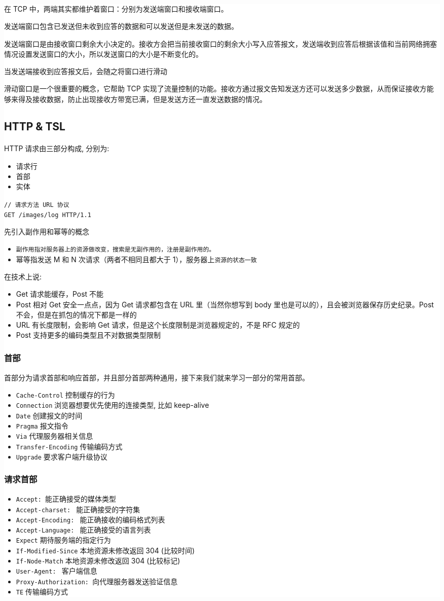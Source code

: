 在 TCP 中，两端其实都维护着窗口：分别为发送端窗口和接收端窗口。

发送端窗口包含已发送但未收到应答的数据和可以发送但是未发送的数据。

发送端窗口是由接收窗口剩余大小决定的。接收方会把当前接收窗口的剩余大小写入应答报文，发送端收到应答后根据该值和当前网络拥塞情况设置发送窗口的大小，所以发送窗口的大小是不断变化的。

当发送端接收到应答报文后，会随之将窗口进行滑动

滑动窗口是一个很重要的概念，它帮助 TCP 实现了流量控制的功能。接收方通过报文告知发送方还可以发送多少数据，从而保证接收方能够来得及接收数据，防止出现接收方带宽已满，但是发送方还一直发送数据的情况。

## HTTP & TSL

HTTP 请求由三部分构成, 分别为:

- 请求行
- 首部
- 实体

```md
// 请求方法 URL 协议
GET /images/log HTTP/1.1
```

先引入副作用和幂等的概念

- `副作用指对服务器上的资源做改变，搜索是无副作用的，注册是副作用的。`
- 幂等指发送 M 和 N 次请求（两者不相同且都大于 1），服务器上`资源的状态一致`

在技术上说:

- Get 请求能缓存，Post 不能
- Post 相对 Get 安全一点点，因为 Get 请求都包含在 URL 里（当然你想写到 body 里也是可以的），且会被浏览器保存历史纪录。Post 不会，但是在抓包的情况下都是一样的
- URL 有长度限制，会影响 Get 请求，但是这个长度限制是浏览器规定的，不是 RFC 规定的
- Post 支持更多的编码类型且不对数据类型限制

### 首部

首部分为请求首部和响应首部，并且部分首部两种通用，接下来我们就来学习一部分的常用首部。

- `Cache-Control` 控制缓存的行为
- `Connection` 浏览器想要优先使用的连接类型, 比如 keep-alive
- `Date` 创建报文的时间
- `Pragma` 报文指令
- `Via` 代理服务器相关信息
- `Transfer-Encoding` 传输编码方式
- `Upgrade` 要求客户端升级协议

### 请求首部

- `Accept: `能正确接受的媒体类型
- `Accept-charset: ` 能正确接受的字符集
- `Accept-Encoding: ` 能正确接收的编码格式列表
- `Accept-Language: ` 能正确接受的语言列表
- `Expect` 期待服务端的指定行为
- `If-Modified-Since` 本地资源未修改返回 304 (比较时间)
- `If-Node-Match` 本地资源未修改返回 304 (比较标记)
- `User-Agent: ` 客户端信息
- `Proxy-Authorization: `向代理服务器发送验证信息
- `TE` 传输编码方式

